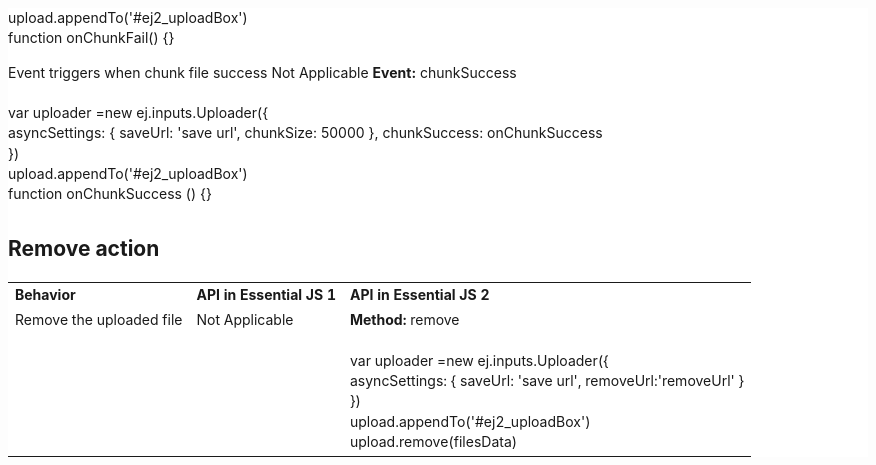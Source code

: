 upload.appendTo('#ej2_uploadBox')<br/>
function onChunkFail() {}
</td>
</tr>
<tr>
<td>
Event triggers when chunk file success
</td>
<td>
Not Applicable
</td>
<td>
<b>Event:</b> chunkSuccess<br/><br/>
var uploader =new ej.inputs.Uploader({<br/>
  asyncSettings: {
   saveUrl: 'save url',
   chunkSize: 50000
   },
  chunkSuccess: onChunkSuccess
<br/>})<br/>
upload.appendTo('#ej2_uploadBox')<br/>
function onChunkSuccess () {}
</td>
</tr>
</table>

## Remove action


<table>
<tr>
<td>
<b>Behavior </b>
</td>
<td>
<b>API in Essential JS 1</b>
</td>
<td>
<b>API in Essential JS 2</b>
</td>
</tr>
<tr>
<td>
Remove the uploaded file
</td>
<td>
Not Applicable
</td>
<td>
<b>Method:</b> remove <br/><br/>
var uploader =new ej.inputs.Uploader({<br/>
  asyncSettings: {
   saveUrl: 'save url',
   removeUrl:'removeUrl'
   }
<br/>})<br/>
upload.appendTo('#ej2_uploadBox')<br/>
upload.remove(filesData)
